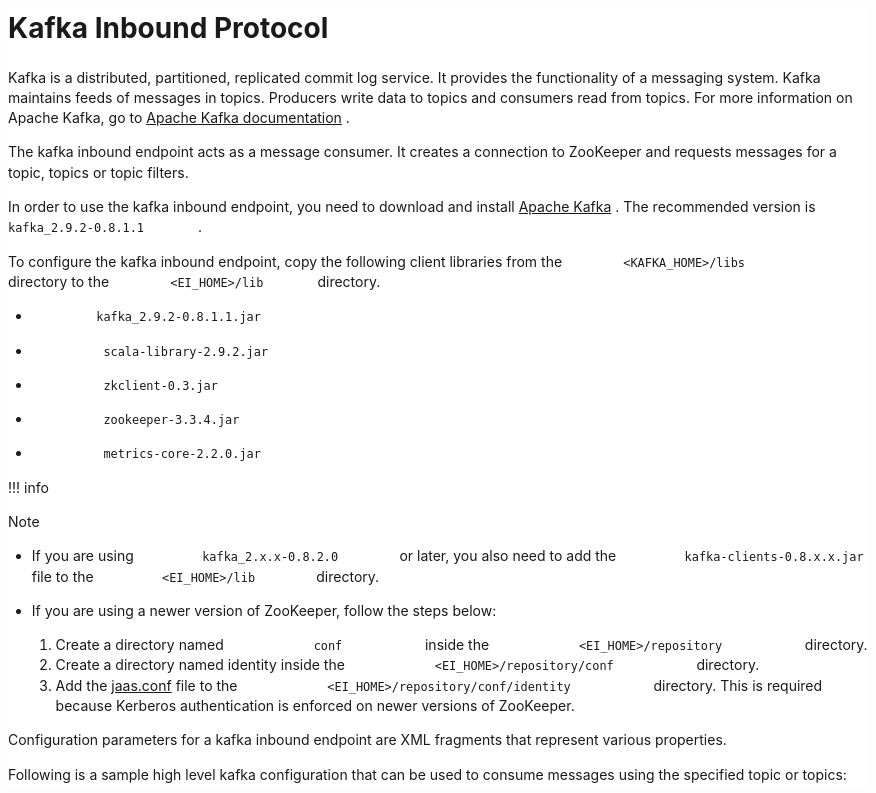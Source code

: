 # Kafka Inbound Protocol

Kafka is a distributed, partitioned, replicated commit log service. It
provides the functionality of a messaging system. Kafka maintains feeds
of messages in topics. Producers write data to topics and consumers read
from topics. For more information on Apache Kafka, go to [Apache Kafka
documentation](http://kafka.apache.org/documentation.html) .

The kafka inbound endpoint acts as a message consumer. It creates a
connection to ZooKeeper and requests messages for a topic, topics or
topic filters.

In order to use the kafka inbound endpoint, you need to download and
install [Apache Kafka](http://kafka.apache.org/downloads.html) . The
recommended version is `         kafka_2.9.2-0.8.1.1        ` .

To configure the kafka inbound endpoint, copy the following client
libraries from the `         <KAFKA_HOME>/libs        ` directory to the
`         <EI_HOME>/lib        ` directory.

-   `          kafka_2.9.2-0.8.1.1.jar         `
-   `           scala-library-2.9.2.jar          `

-   `           zkclient-0.3.jar          `

-   `           zookeeper-3.3.4.jar          `

-   `           metrics-core-2.2.0.jar          `

!!! info

Note

-   If you are using `          kafka_2.x.x-0.8.2.0         ` or later,
    you also need to add the
    `          kafka-clients-0.8.x.x.jar         ` file to the
    `          <EI_HOME>/lib         ` directory.
-   If you are using a newer version of ZooKeeper, follow the steps
    below:

    1.  Create a directory named `             conf            ` inside
        the `             <EI_HOME>/repository            ` directory.
    2.  Create a directory named identity inside the
        `             <EI_HOME>/repository/conf            ` directory.
    3.  Add the [jaas.conf](attachments/119130492/119130493.conf) file
        to the
        `             <EI_HOME>/repository/conf/identity            `
        directory. This is required because Kerberos authentication is
        enforced on newer versions of ZooKeeper.


Configuration parameters for a kafka inbound endpoint are XML fragments
that represent various properties.

Following is a sample high level kafka configuration that can be used to
consume messages using the specified topic or topics:
